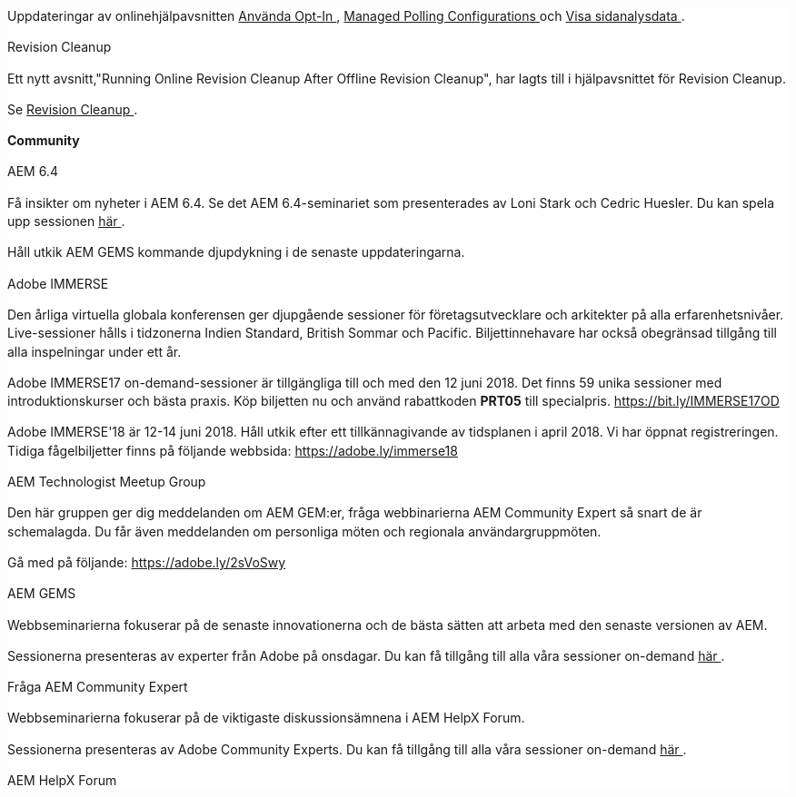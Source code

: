    <td colname="col3"> Uppdateringar av onlinehjälpavsnitten <a href="https://helpx.adobe.com/experience-manager/6-3/sites/administering/using/opt-in.html" format="https" scope="external"> Använda Opt-In </a>, <a href="https://helpx.adobe.com/experience-manager/6-3/sites/administering/using/adobeanalytics-connect.html" format="https" scope="external"> Managed Polling Configurations </a>och <a href="https://helpx.adobe.com/experience-manager/6-3/sites/authoring/using/pa-using.html" format="https" scope="external"> Visa sidanalysdata </a> . </td> 
  </tr> 
  <tr> 
   <td colname="col2"> <p>Revision Cleanup </p> </td> 
   <td colname="col3"> <p> Ett nytt avsnitt,"Running Online Revision Cleanup After Offline Revision Cleanup", har lagts till i hjälpavsnittet för Revision Cleanup. </p> <p> Se <a href="https://helpx.adobe.com/experience-manager/6-3/sites/deploying/using/revision-cleanup.html#HowtoRunOnlineRevisionCleanup" format="https" scope="external"> Revision Cleanup </a>. </p> </td> 
  </tr> 
  <tr> 
   <td colname="col1" morerows="5"> <p> <b>Community</b> </p> </td> 
   <td colname="col2"> <p>AEM 6.4 </p> </td> 
   <td colname="col3"> <p> Få insikter om nyheter i AEM 6.4. Se det AEM 6.4-seminariet som presenterades av Loni Stark och Cedric Huesler. Du kan spela upp sessionen <a href="https://helpx.adobe.com/experience-manager/kt/eseminars/experience-insider/whats-new-aem-6_4.html?cq_ck=1519347337985" format="https" scope="external"> här </a>. </p> <p>Håll utkik AEM GEMS kommande djupdykning i de senaste uppdateringarna. </p> </td> 
  </tr> 
  <tr> 
   <td colname="col2"> <p>Adobe IMMERSE </p> </td> 
   <td colname="col3"> <p>Den årliga virtuella globala konferensen ger djupgående sessioner för företagsutvecklare och arkitekter på alla erfarenhetsnivåer. Live-sessioner hålls i tidzonerna Indien Standard, British Sommar och Pacific. Biljettinnehavare har också obegränsad tillgång till alla inspelningar under ett år. </p> <p>Adobe IMMERSE17 on-demand-sessioner är tillgängliga till och med den 12 juni 2018. Det finns 59 unika sessioner med introduktionskurser och bästa praxis. Köp biljetten nu och använd rabattkoden <b>PRT05</b> till specialpris. <a href="https://bit.ly/IMMERSE17OD" format="http" scope="external"> https://bit.ly/IMMERSE17OD </a></p> <p>Adobe IMMERSE'18 är 12-14 juni 2018. Håll utkik efter ett tillkännagivande av tidsplanen i april 2018. Vi har öppnat registreringen. Tidiga fågelbiljetter finns på följande webbsida: <a href="https://adobe.ly/immerse18" format="https" scope="external"> https://adobe.ly/immerse18 </a></p> </td> 
  </tr> 
  <tr> 
   <td colname="col2"> <p>AEM Technologist Meetup Group </p> </td> 
   <td colname="col3"> <p>Den här gruppen ger dig meddelanden om AEM GEM:er, fråga webbinarierna AEM Community Expert så snart de är schemalagda. Du får även meddelanden om personliga möten och regionala användargruppmöten. </p> <p> Gå med på följande: <a href="https://adobe.ly/2sVoSwy" format="https" scope="external"> https://adobe.ly/2sVoSwy </a></p> </td> 
  </tr> 
  <tr> 
   <td colname="col2"> <p>AEM GEMS </p> </td> 
   <td colname="col3"> <p>Webbseminarierna fokuserar på de senaste innovationerna och de bästa sätten att arbeta med den senaste versionen av AEM. </p> <p>Sessionerna presenteras av experter från Adobe på onsdagar. Du kan få tillgång till alla våra sessioner on-demand <a href="https://helpx.adobe.com/experience-manager/kt/eseminars/gems/aem-index.html" format="https" scope="external"> här </a>. </p> </td> 
  </tr> 
  <tr> 
   <td colname="col2"> <p>Fråga AEM Community Expert </p> </td> 
   <td colname="col3"> <p>Webbseminarierna fokuserar på de viktigaste diskussionsämnena i AEM HelpX Forum. </p> <p>Sessionerna presenteras av Adobe Community Experts. Du kan få tillgång till alla våra sessioner on-demand <a href="https://helpx.adobe.com/experience-manager/kt/eseminars/ask-the-expert/atace-index.html" format="https" scope="external"> här </a>. </p> </td> 
  </tr> 
  <tr> 
   <td colname="col2"> <p>AEM HelpX Forum </p> </td> 